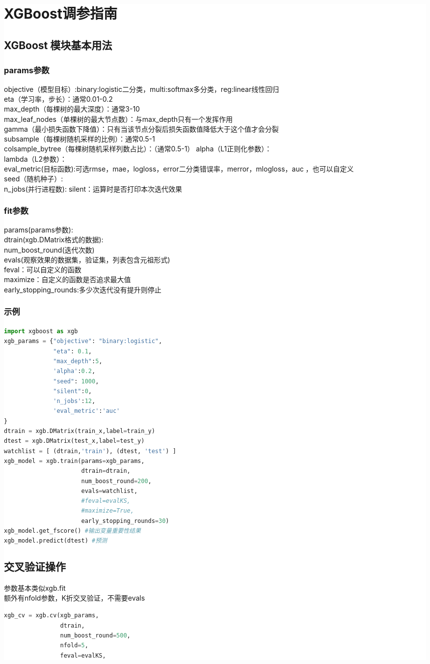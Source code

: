 # XGBoost调参指南
## XGBoost 模块基本用法
### params参数  
objective（模型目标）:binary:logistic二分类，multi:softmax多分类，reg:linear线性回归  
eta（学习率，步长）：通常0.01-0.2  
max_depth（每棵树的最大深度）：通常3-10  
max_leaf_nodes（单棵树的最大节点数）：与max_depth只有一个发挥作用  
gamma（最小损失函数下降值）：只有当该节点分裂后损失函数值降低大于这个值才会分裂  
subsample（每棵树随机采样的比例）：通常0.5-1  
colsample_bytree（每棵树随机采样列数占比）：（通常0.5-1）
alpha（L1正则化参数）：  
lambda（L2参数）：  
eval_metric(目标函数):可选rmse，mae，logloss，error二分类错误率，merror，mlogloss，auc ，也可以自定义  
seed（随机种子）:  
n_jobs(并行进程数):
silent：运算时是否打印本次迭代效果
### fit参数
params(params参数):  
dtrain(xgb.DMatrix格式的数据):  
num_boost_round(迭代次数)  
evals(观察效果的数据集，验证集，列表包含元祖形式)  
feval：可以自定义的函数  
maximize：自定义的函数是否追求最大值  
early_stopping_rounds:多少次迭代没有提升则停止
### 示例
```python
import xgboost as xgb 
xgb_params = {"objective": "binary:logistic",
              "eta": 0.1, 
              "max_depth":5,
              'alpha':0.2,
              "seed": 1000, 
              "silent":0, 
              'n_jobs':12,
              'eval_metric':'auc'
}
dtrain = xgb.DMatrix(train_x,label=train_y)
dtest = xgb.DMatrix(test_x,label=test_y)
watchlist = [ (dtrain,'train'), (dtest, 'test') ]
xgb_model = xgb.train(params=xgb_params,
                      dtrain=dtrain,
                      num_boost_round=200,
                      evals=watchlist,
                      #feval=evalKS,
                      #maximize=True,
                      early_stopping_rounds=30)
xgb_model.get_fscore() #输出变量重要性结果
xgb_model.predict(dtest) #预测
```
## 交叉验证操作
参数基本类似xgb.fit  
额外有nfold参数，K折交叉验证，不需要evals
```python
xgb_cv = xgb.cv(xgb_params,
                dtrain,
                num_boost_round=500,
                nfold=5,
                feval=evalKS,
```
